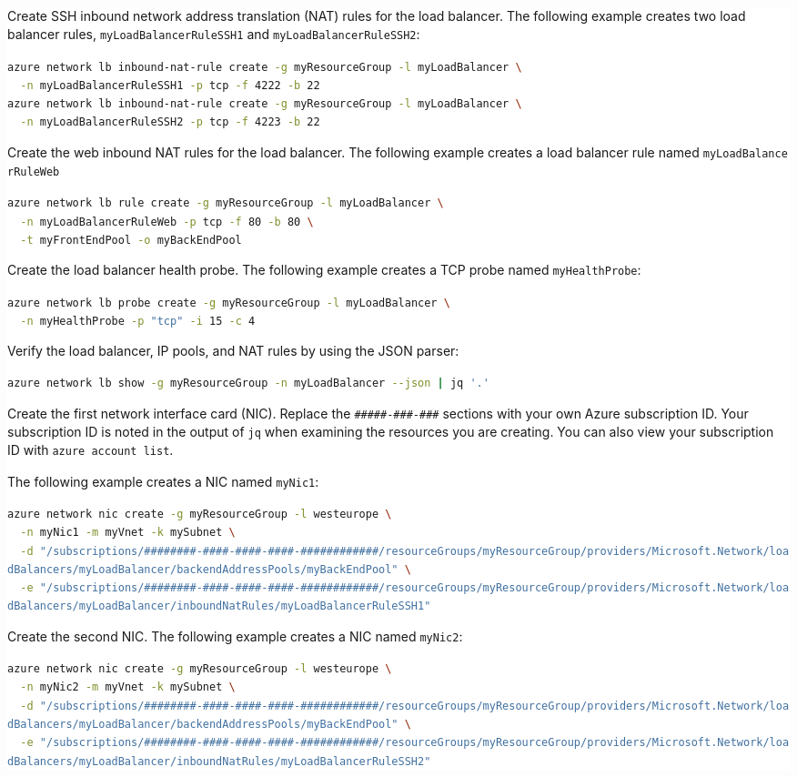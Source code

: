 Create SSH inbound network address translation (NAT) rules for the load balancer. The following example creates two load balancer rules, `myLoadBalancerRuleSSH1` and `myLoadBalancerRuleSSH2`:

```bash
azure network lb inbound-nat-rule create -g myResourceGroup -l myLoadBalancer \
  -n myLoadBalancerRuleSSH1 -p tcp -f 4222 -b 22
azure network lb inbound-nat-rule create -g myResourceGroup -l myLoadBalancer \
  -n myLoadBalancerRuleSSH2 -p tcp -f 4223 -b 22
```

Create the web inbound NAT rules for the load balancer. The following example creates a load balancer rule named `myLoadBalancerRuleWeb`

```bash
azure network lb rule create -g myResourceGroup -l myLoadBalancer \
  -n myLoadBalancerRuleWeb -p tcp -f 80 -b 80 \
  -t myFrontEndPool -o myBackEndPool
```

Create the load balancer health probe. The following example creates a TCP probe named `myHealthProbe`:

```bash
azure network lb probe create -g myResourceGroup -l myLoadBalancer \
  -n myHealthProbe -p "tcp" -i 15 -c 4
```

Verify the load balancer, IP pools, and NAT rules by using the JSON parser:

```bash
azure network lb show -g myResourceGroup -n myLoadBalancer --json | jq '.'
```

Create the first network interface card (NIC). Replace the `#####-###-###` sections with your own Azure subscription ID. Your subscription ID is noted in the output of `jq` when examining the resources you are creating. You can also view your subscription ID with `azure account list`. 

The following example creates a NIC named `myNic1`:

```bash
azure network nic create -g myResourceGroup -l westeurope \
  -n myNic1 -m myVnet -k mySubnet \
  -d "/subscriptions/########-####-####-####-############/resourceGroups/myResourceGroup/providers/Microsoft.Network/loadBalancers/myLoadBalancer/backendAddressPools/myBackEndPool" \
  -e "/subscriptions/########-####-####-####-############/resourceGroups/myResourceGroup/providers/Microsoft.Network/loadBalancers/myLoadBalancer/inboundNatRules/myLoadBalancerRuleSSH1"
```

Create the second NIC. The following example creates a NIC named `myNic2`:

```bash
azure network nic create -g myResourceGroup -l westeurope \
  -n myNic2 -m myVnet -k mySubnet \
  -d "/subscriptions/########-####-####-####-############/resourceGroups/myResourceGroup/providers/Microsoft.Network/loadBalancers/myLoadBalancer/backendAddressPools/myBackEndPool" \
  -e "/subscriptions/########-####-####-####-############/resourceGroups/myResourceGroup/providers/Microsoft.Network/loadBalancers/myLoadBalancer/inboundNatRules/myLoadBalancerRuleSSH2"
```
